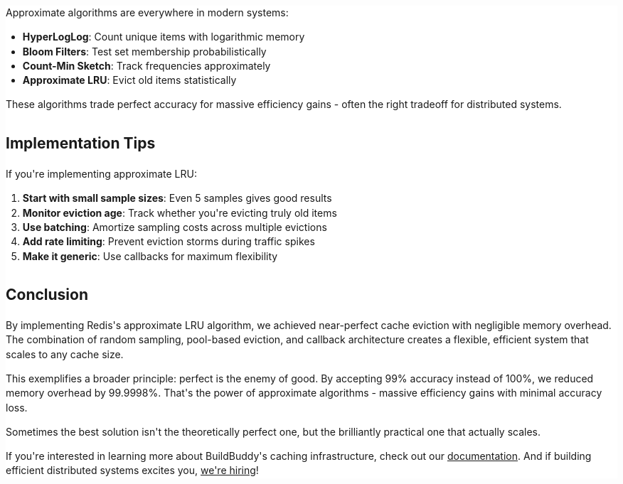 Approximate algorithms are everywhere in modern systems:

- **HyperLogLog**: Count unique items with logarithmic memory
- **Bloom Filters**: Test set membership probabilistically
- **Count-Min Sketch**: Track frequencies approximately
- **Approximate LRU**: Evict old items statistically

These algorithms trade perfect accuracy for massive efficiency gains - often the right tradeoff for distributed systems.

## Implementation Tips

If you're implementing approximate LRU:

1. **Start with small sample sizes**: Even 5 samples gives good results
2. **Monitor eviction age**: Track whether you're evicting truly old items
3. **Use batching**: Amortize sampling costs across multiple evictions
4. **Add rate limiting**: Prevent eviction storms during traffic spikes
5. **Make it generic**: Use callbacks for maximum flexibility

## Conclusion

By implementing Redis's approximate LRU algorithm, we achieved near-perfect cache eviction with negligible memory overhead. The combination of random sampling, pool-based eviction, and callback architecture creates a flexible, efficient system that scales to any cache size.

This exemplifies a broader principle: perfect is the enemy of good. By accepting 99% accuracy instead of 100%, we reduced memory overhead by 99.9998%. That's the power of approximate algorithms - massive efficiency gains with minimal accuracy loss.

Sometimes the best solution isn't the theoretically perfect one, but the brilliantly practical one that actually scales.

If you're interested in learning more about BuildBuddy's caching infrastructure, check out our [documentation](https://www.buildbuddy.io/docs/cache/). And if building efficient distributed systems excites you, [we're hiring](https://www.buildbuddy.io/careers/)!

